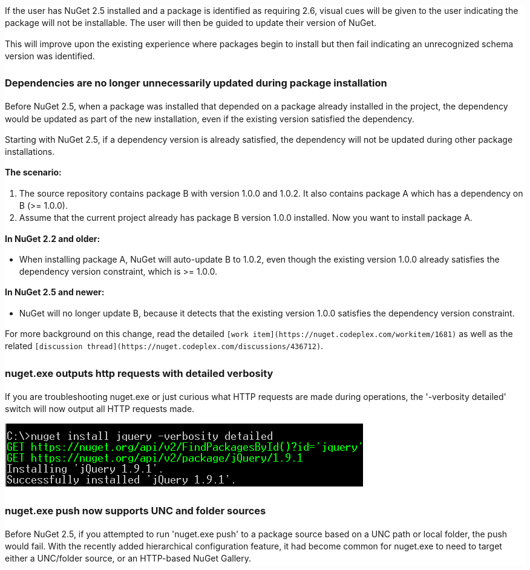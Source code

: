 If the user has NuGet 2.5 installed and a package is identified as requiring 2.6, visual cues will be given to the user indicating the package will not be installable. The user will then be guided to update their version of NuGet.

This will improve upon the existing experience where packages begin to install but then fail indicating an unrecognized schema version was identified.

### Dependencies are no longer unnecessarily updated during package installation

Before NuGet 2.5, when a package was installed that depended on a package already installed in the project, the dependency would be updated as part of the new installation, even if the existing version satisfied the dependency.

Starting with NuGet 2.5, if a dependency version is already satisfied, the dependency will not be updated during other package installations.

**The scenario:**

1. The source repository contains package B with version 1.0.0 and 1.0.2. It also contains package A which has a dependency on B (>= 1.0.0).
1. Assume that the current project already has package B version 1.0.0 installed. Now you want to install package A.

**In NuGet 2.2 and older:**

* When installing package A, NuGet will auto-update B to 1.0.2, even though the existing version 1.0.0 already satisfies the dependency version constraint, which is >= 1.0.0.

**In NuGet 2.5 and newer:**

* NuGet will no longer update B, because it detects that the existing version 1.0.0 satisfies the dependency version constraint.

For more background on this change, read the detailed ```[work item](https://nuget.codeplex.com/workitem/1681)``` as well as the related ```[discussion thread](https://nuget.codeplex.com/discussions/436712)```.

### nuget.exe outputs http requests with detailed verbosity

If you are troubleshooting nuget.exe or just curious what HTTP requests are made during operations, the '-verbosity detailed' switch will now output all HTTP requests made.

![HTTP output from nuget.exe](./media/NuGet-2.5/verbosity.png)

### nuget.exe push now supports UNC and folder sources

Before NuGet 2.5, if you attempted to run 'nuget.exe push' to a package source based on a UNC path or local folder, the push would fail. With the recently added hierarchical configuration feature, it had become common for nuget.exe to need to target either a UNC/folder source, or an HTTP-based NuGet Gallery.
